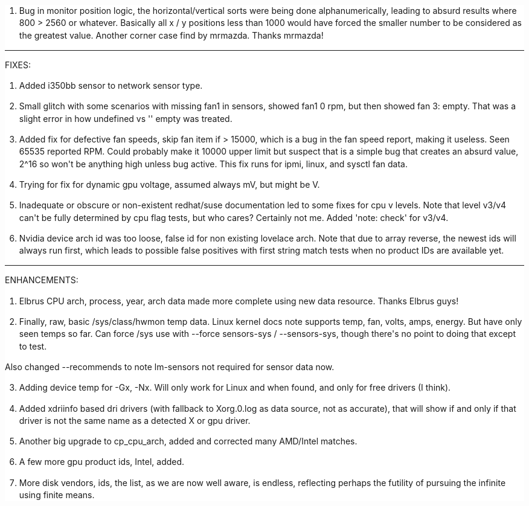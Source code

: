 1. Bug in monitor position logic, the horizontal/vertical sorts were being done
alphanumerically, leading to absurd results where 800 > 2560 or whatever.
Basically all x / y positions less than 1000 would have forced the smaller
number to be considered as the greatest value. Another corner case find by
mrmazda. Thanks mrmazda!

--------------------------------------------------------------------------------
FIXES:

1. Added i350bb sensor to network sensor type.

2. Small glitch with some scenarios with missing fan1 in sensors, showed fan1 0
rpm, but then showed fan 3: empty. That was a slight error in how undefined vs
'' empty was treated.

3. Added fix for defective fan speeds, skip fan item if > 15000, which is a bug
in the fan speed report, making it useless. Seen 65535 reported RPM. Could
probably make it 10000 upper limit but suspect that is a simple bug that creates
an absurd value, 2^16 so won't be anything high unless bug active. This fix runs
for ipmi, linux, and sysctl fan data.

4. Trying for fix for dynamic gpu voltage, assumed always mV, but might be V.

5. Inadequate or obscure or non-existent redhat/suse documentation led to some
fixes for cpu v levels. Note that level v3/v4 can't be fully determined by cpu
flag tests, but who cares? Certainly not me. Added 'note: check' for v3/v4.

6. Nvidia device arch id was too loose, false id for non existing lovelace arch.
Note that due to array reverse, the newest ids will always run first, which
leads to possible false positives with first string match tests when no product
IDs are available yet.

--------------------------------------------------------------------------------
ENHANCEMENTS:

1. Elbrus CPU arch, process, year, arch data made more complete using new data
resource. Thanks Elbrus guys!

2. Finally, raw, basic /sys/class/hwmon temp data. Linux kernel docs note
supports temp, fan, volts, amps, energy. But have only seen temps so far. Can
force /sys use with --force sensors-sys / --sensors-sys, though there's no point
to doing that except to test.

Also changed --recommends to note lm-sensors not required for sensor data now.

3. Adding device temp for -Gx, -Nx. Will only work for Linux and when found, and
only for free drivers (I think).

4. Added xdriinfo based dri drivers (with fallback to Xorg.0.log as data source,
not as accurate), that will show if and only if that driver is not the same name
as a detected X or gpu driver.

5. Another big upgrade to cp_cpu_arch, added and corrected many AMD/Intel
matches.

6. A few more gpu product ids, Intel, added.

7. More disk vendors, ids, the list, as we are now well aware, is endless,
reflecting perhaps the futility of pursuing the infinite using finite means.
